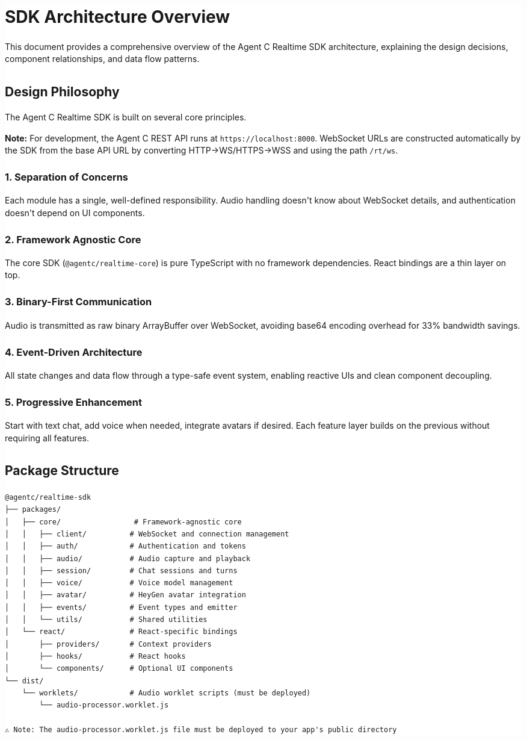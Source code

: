 # SDK Architecture Overview

This document provides a comprehensive overview of the Agent C Realtime SDK architecture, explaining the design decisions, component relationships, and data flow patterns.

## Design Philosophy

The Agent C Realtime SDK is built on several core principles.

**Note:** For development, the Agent C REST API runs at `https://localhost:8000`. WebSocket URLs are constructed automatically by the SDK from the base API URL by converting HTTP→WS/HTTPS→WSS and using the path `/rt/ws`.

### 1. **Separation of Concerns**
Each module has a single, well-defined responsibility. Audio handling doesn't know about WebSocket details, and authentication doesn't depend on UI components.

### 2. **Framework Agnostic Core**
The core SDK (`@agentc/realtime-core`) is pure TypeScript with no framework dependencies. React bindings are a thin layer on top.

### 3. **Binary-First Communication**
Audio is transmitted as raw binary ArrayBuffer over WebSocket, avoiding base64 encoding overhead for 33% bandwidth savings.

### 4. **Event-Driven Architecture**
All state changes and data flow through a type-safe event system, enabling reactive UIs and clean component decoupling.

### 5. **Progressive Enhancement**
Start with text chat, add voice when needed, integrate avatars if desired. Each feature layer builds on the previous without requiring all features.

## Package Structure

```
@agentc/realtime-sdk
├── packages/
│   ├── core/                 # Framework-agnostic core
│   │   ├── client/          # WebSocket and connection management
│   │   ├── auth/            # Authentication and tokens
│   │   ├── audio/           # Audio capture and playback
│   │   ├── session/         # Chat sessions and turns
│   │   ├── voice/           # Voice model management
│   │   ├── avatar/          # HeyGen avatar integration
│   │   ├── events/          # Event types and emitter
│   │   └── utils/           # Shared utilities
│   └── react/               # React-specific bindings
│       ├── providers/       # Context providers
│       ├── hooks/           # React hooks
│       └── components/      # Optional UI components
└── dist/
    └── worklets/            # Audio worklet scripts (must be deployed)
        └── audio-processor.worklet.js

⚠️ Note: The audio-processor.worklet.js file must be deployed to your app's public directory
```

